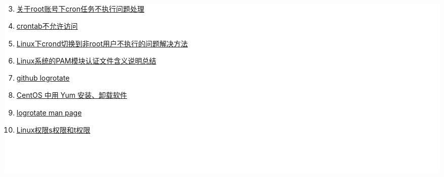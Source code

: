 3. [关于root账号下cron任务不执行问题处理](https://www.lezhizhe.net/archives/432/)

4. [crontab不允许访问](https://blog.csdn.net/junjunjiao/article/details/50732247)

5. [Linux下crond切换到非root用户不执行的问题解决方法](https://www.it300.com/article-15346.html)

6. [Linux系统的PAM模块认证文件含义说明总结](https://www.cnblogs.com/fengdejiyixx/p/14804741.html)

7. [github logrotate](https://github.com/logrotate/logrotate)

8. [CentOS 中用 Yum 安装、卸载软件](https://blog.csdn.net/sunylat/article/details/81869513)

9. [logrotate man page](http://linuxconfig.org/logrotate-8-manual-page)

10. [Linux权限s权限和t权限](https://www.cnblogs.com/yiyide266/p/10047340.html)

<br />
<br />
<br />


